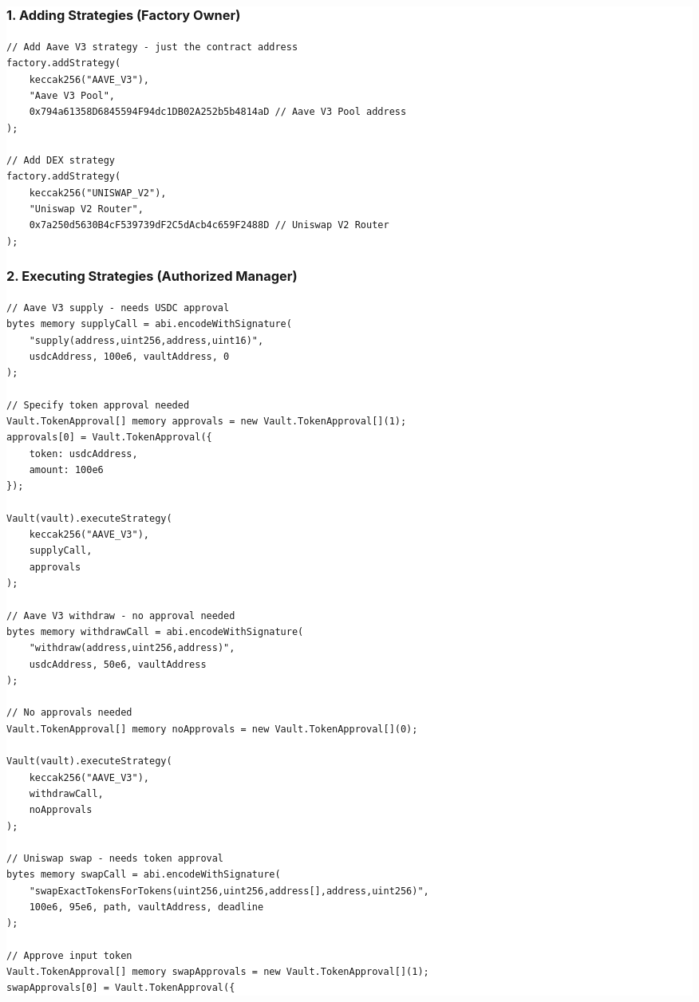 ### 1. Adding Strategies (Factory Owner)

```solidity
// Add Aave V3 strategy - just the contract address
factory.addStrategy(
    keccak256("AAVE_V3"),
    "Aave V3 Pool",
    0x794a61358D6845594F94dc1DB02A252b5b4814aD // Aave V3 Pool address
);

// Add DEX strategy  
factory.addStrategy(
    keccak256("UNISWAP_V2"),
    "Uniswap V2 Router",
    0x7a250d5630B4cF539739dF2C5dAcb4c659F2488D // Uniswap V2 Router
);
```

### 2. Executing Strategies (Authorized Manager)

```solidity
// Aave V3 supply - needs USDC approval
bytes memory supplyCall = abi.encodeWithSignature(
    "supply(address,uint256,address,uint16)",
    usdcAddress, 100e6, vaultAddress, 0
);

// Specify token approval needed
Vault.TokenApproval[] memory approvals = new Vault.TokenApproval[](1);
approvals[0] = Vault.TokenApproval({
    token: usdcAddress,
    amount: 100e6
});

Vault(vault).executeStrategy(
    keccak256("AAVE_V3"), 
    supplyCall, 
    approvals
);

// Aave V3 withdraw - no approval needed
bytes memory withdrawCall = abi.encodeWithSignature(
    "withdraw(address,uint256,address)",
    usdcAddress, 50e6, vaultAddress
);

// No approvals needed
Vault.TokenApproval[] memory noApprovals = new Vault.TokenApproval[](0);

Vault(vault).executeStrategy(
    keccak256("AAVE_V3"), 
    withdrawCall, 
    noApprovals
);

// Uniswap swap - needs token approval
bytes memory swapCall = abi.encodeWithSignature(
    "swapExactTokensForTokens(uint256,uint256,address[],address,uint256)",
    100e6, 95e6, path, vaultAddress, deadline
);

// Approve input token
Vault.TokenApproval[] memory swapApprovals = new Vault.TokenApproval[](1);
swapApprovals[0] = Vault.TokenApproval({
```
